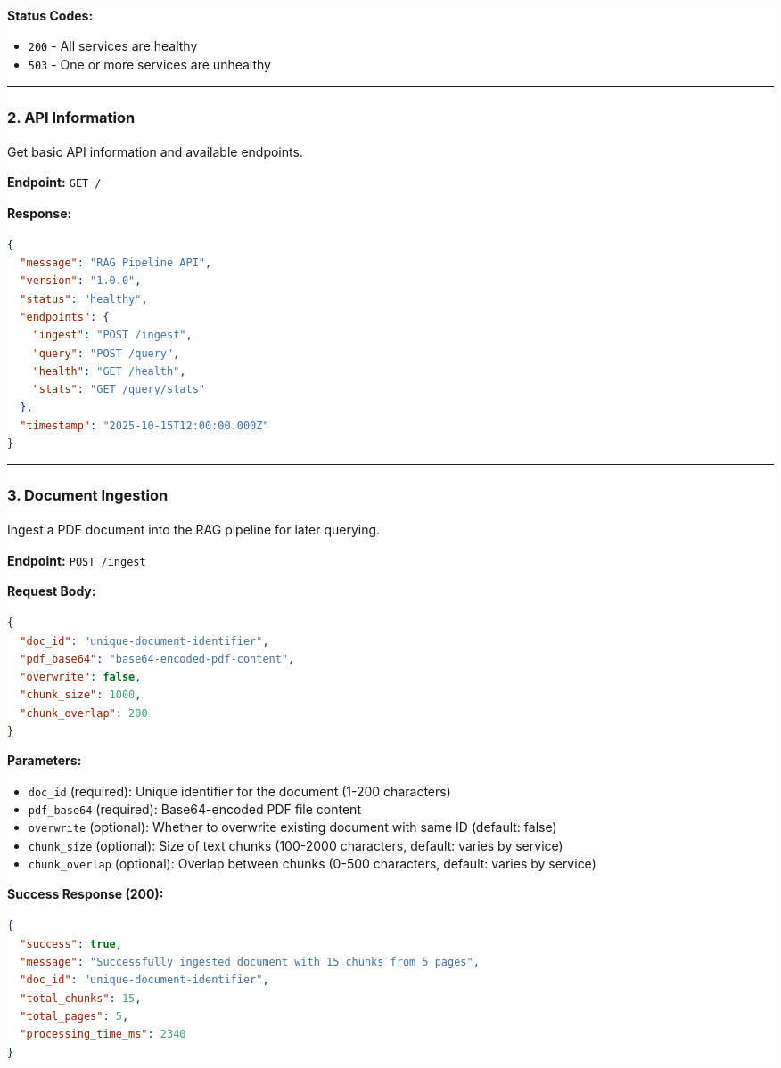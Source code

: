 **Status Codes:**
- `200` - All services are healthy
- `503` - One or more services are unhealthy

---

### 2. API Information

Get basic API information and available endpoints.

**Endpoint:** `GET /`

**Response:**
```json
{
  "message": "RAG Pipeline API",
  "version": "1.0.0",
  "status": "healthy",
  "endpoints": {
    "ingest": "POST /ingest",
    "query": "POST /query",
    "health": "GET /health",
    "stats": "GET /query/stats"
  },
  "timestamp": "2025-10-15T12:00:00.000Z"
}
```

---

### 3. Document Ingestion

Ingest a PDF document into the RAG pipeline for later querying.

**Endpoint:** `POST /ingest`

**Request Body:**
```json
{
  "doc_id": "unique-document-identifier",
  "pdf_base64": "base64-encoded-pdf-content",
  "overwrite": false,
  "chunk_size": 1000,
  "chunk_overlap": 200
}
```

**Parameters:**
- `doc_id` (required): Unique identifier for the document (1-200 characters)
- `pdf_base64` (required): Base64-encoded PDF file content
- `overwrite` (optional): Whether to overwrite existing document with same ID (default: false)
- `chunk_size` (optional): Size of text chunks (100-2000 characters, default: varies by service)
- `chunk_overlap` (optional): Overlap between chunks (0-500 characters, default: varies by service)

**Success Response (200):**
```json
{
  "success": true,
  "message": "Successfully ingested document with 15 chunks from 5 pages",
  "doc_id": "unique-document-identifier",
  "total_chunks": 15,
  "total_pages": 5,
  "processing_time_ms": 2340
}
```
